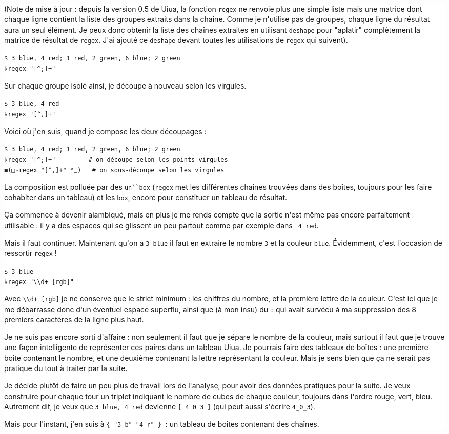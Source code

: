 (Note de mise à jour : depuis la version 0.5 de Uiua, la fonction `regex` ne renvoie plus une simple liste mais une matrice dont chaque ligne contient la liste des groupes extraits dans la chaîne. Comme je n'utilise pas de groupes, chaque ligne du résultat aura un seul élément. Je peux donc obtenir la liste des chaînes extraites en utilisant `deshape` pour "aplatir" complètement la matrice de résultat de `regex`. J'ai ajouté ce `deshape` devant toutes les utilisations de `regex` qui suivent).

```
$ 3 blue, 4 red; 1 red, 2 green, 6 blue; 2 green
♭regex "[^;]+"
```

Sur chaque groupe isolé ainsi, je découpe à nouveau selon les virgules.

```
$ 3 blue, 4 red
♭regex "[^,]+"
```

Voici où j'en suis, quand je compose les deux découpages :

```
$ 3 blue, 4 red; 1 red, 2 green, 6 blue; 2 green
♭regex "[^;]+"         # on découpe selon les points-virgules
≡(□♭regex "[^,]+" °□)   # on sous-découpe selon les virgules
```

La composition est polluée par des `un``box` (`regex` met les différentes chaînes trouvées dans des boîtes, toujours pour les faire cohabiter dans un tableau) et les `box`, encore pour constituer un tableau de résultat.

Ça commence à devenir alambiqué, mais en plus je me rends compte que la sortie n'est même pas encore parfaitement utilisable : il y a des espaces qui se glissent un peu partout comme par exemple dans ` 4 red`.

Mais il faut continuer. Maintenant qu'on a `3 blue` il faut en extraire le nombre `3` et la couleur `blue`. Évidemment, c'est l'occasion de ressortir `regex` !

```
$ 3 blue
♭regex "\\d+ [rgb]"
```

Avec `\\d+ [rgb]` je ne conserve que le strict minimum : les chiffres du nombre, et la première lettre de la couleur. C'est ici que je me débarrasse donc d'un éventuel espace superflu, ainsi que (à mon insu) du `:` qui avait survécu à ma suppression des 8 premiers caractères de la ligne plus haut.

Je ne suis pas encore sorti d'affaire : non seulement il faut que je sépare le nombre de la couleur, mais surtout il faut que je trouve une façon intelligente de représenter ces paires dans un tableau Uiua. Je pourrais faire des tableaux de boîtes : une première boîte contenant le nombre, et une deuxième contenant la lettre représentant la couleur. Mais je sens bien que ça ne serait pas pratique du tout à traiter par la suite.

Je décide plutôt de faire un peu plus de travail lors de l'analyse, pour avoir des données pratiques pour la suite. Je veux construire pour chaque tour un triplet indiquant le nombre de cubes de chaque couleur, toujours dans l'ordre rouge, vert, bleu. Autrement dit, je veux que `3 blue, 4 red` devienne `[ 4 0 3 ]` (qui peut aussi s'écrire `4_0_3`).

Mais pour l'instant, j'en suis à `{ "3 b" "4 r" }`  : un tableau de boîtes contenant des chaînes.
